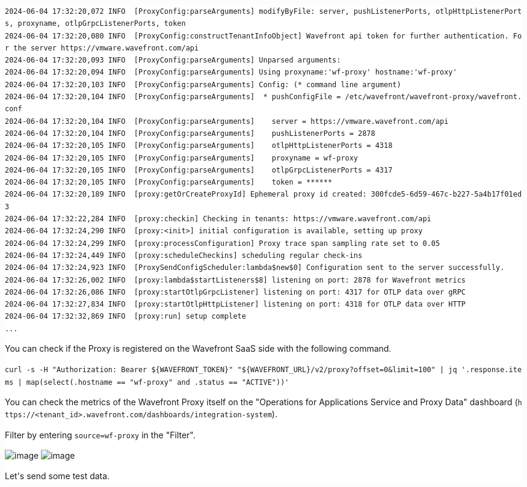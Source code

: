 ```
2024-06-04 17:32:20,072 INFO  [ProxyConfig:parseArguments] modifyByFile: server, pushListenerPorts, otlpHttpListenerPorts, proxyname, otlpGrpcListenerPorts, token
2024-06-04 17:32:20,080 INFO  [ProxyConfig:constructTenantInfoObject] Wavefront api token for further authentication. For the server https://vmware.wavefront.com/api
2024-06-04 17:32:20,093 INFO  [ProxyConfig:parseArguments] Unparsed arguments: 
2024-06-04 17:32:20,094 INFO  [ProxyConfig:parseArguments] Using proxyname:'wf-proxy' hostname:'wf-proxy'
2024-06-04 17:32:20,103 INFO  [ProxyConfig:parseArguments] Config: (* command line argument)
2024-06-04 17:32:20,104 INFO  [ProxyConfig:parseArguments] 	* pushConfigFile = /etc/wavefront/wavefront-proxy/wavefront.conf
2024-06-04 17:32:20,104 INFO  [ProxyConfig:parseArguments] 	  server = https://vmware.wavefront.com/api
2024-06-04 17:32:20,104 INFO  [ProxyConfig:parseArguments] 	  pushListenerPorts = 2878
2024-06-04 17:32:20,105 INFO  [ProxyConfig:parseArguments] 	  otlpHttpListenerPorts = 4318
2024-06-04 17:32:20,105 INFO  [ProxyConfig:parseArguments] 	  proxyname = wf-proxy
2024-06-04 17:32:20,105 INFO  [ProxyConfig:parseArguments] 	  otlpGrpcListenerPorts = 4317
2024-06-04 17:32:20,105 INFO  [ProxyConfig:parseArguments] 	  token = ******
2024-06-04 17:32:20,189 INFO  [proxy:getOrCreateProxyId] Ephemeral proxy id created: 300fcde5-6d59-467c-b227-5a4b17f01ed3
2024-06-04 17:32:22,284 INFO  [proxy:checkin] Checking in tenants: https://vmware.wavefront.com/api
2024-06-04 17:32:24,290 INFO  [proxy:<init>] initial configuration is available, setting up proxy
2024-06-04 17:32:24,299 INFO  [proxy:processConfiguration] Proxy trace span sampling rate set to 0.05
2024-06-04 17:32:24,449 INFO  [proxy:scheduleCheckins] scheduling regular check-ins
2024-06-04 17:32:24,923 INFO  [ProxySendConfigScheduler:lambda$new$0] Configuration sent to the server successfully.
2024-06-04 17:32:26,002 INFO  [proxy:lambda$startListeners$8] listening on port: 2878 for Wavefront metrics
2024-06-04 17:32:26,086 INFO  [proxy:startOtlpGrpcListener] listening on port: 4317 for OTLP data over gRPC
2024-06-04 17:32:27,834 INFO  [proxy:startOtlpHttpListener] listening on port: 4318 for OTLP data over HTTP
2024-06-04 17:32:32,869 INFO  [proxy:run] setup complete
...
```

You can check if the Proxy is registered on the Wavefront SaaS side with the following command.

```
curl -s -H "Authorization: Bearer ${WAVEFRONT_TOKEN}" "${WAVEFRONT_URL}/v2/proxy?offset=0&limit=100" | jq '.response.items | map(select(.hostname == "wf-proxy" and .status == "ACTIVE"))'
```

You can check the metrics of the Wavefront Proxy itself on the "Operations for Applications Service and Proxy Data" dashboard (`https://<tenant_id>.wavefront.com/dashboards/integration-system`).

Filter by entering `source=wf-proxy` in the "Filter".

<img width="1024" alt="image" src="https://github.com/making/blog.ik.am/assets/106908/14265546-42ee-4947-91c8-4d2257d2964d">

<img width="1024" alt="image" src="https://github.com/making/blog.ik.am/assets/106908/6b6bad10-7010-4a1b-839d-88fb7dff649e">

Let's send some test data.
